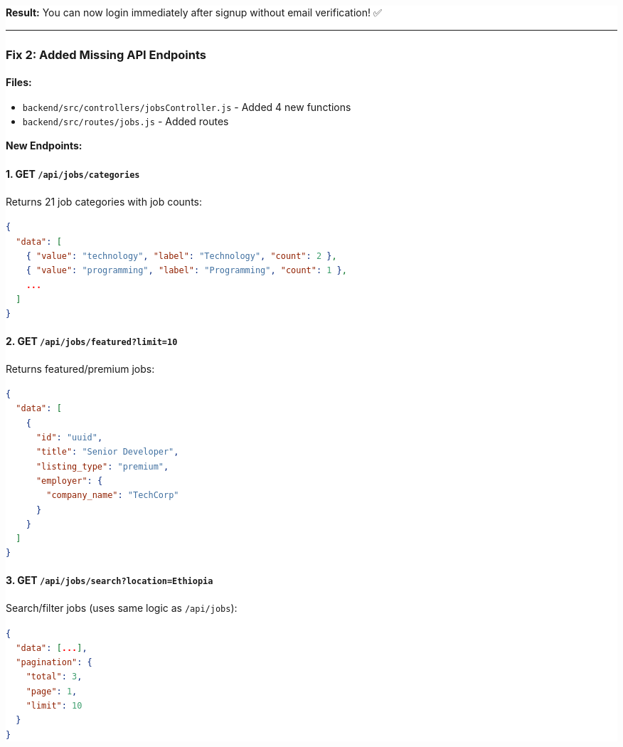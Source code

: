 **Result:** You can now login immediately after signup without email verification! ✅

---

### Fix 2: Added Missing API Endpoints
**Files:**
- `backend/src/controllers/jobsController.js` - Added 4 new functions
- `backend/src/routes/jobs.js` - Added routes

**New Endpoints:**

#### 1. GET `/api/jobs/categories`
Returns 21 job categories with job counts:
```json
{
  "data": [
    { "value": "technology", "label": "Technology", "count": 2 },
    { "value": "programming", "label": "Programming", "count": 1 },
    ...
  ]
}
```

#### 2. GET `/api/jobs/featured?limit=10`
Returns featured/premium jobs:
```json
{
  "data": [
    {
      "id": "uuid",
      "title": "Senior Developer",
      "listing_type": "premium",
      "employer": {
        "company_name": "TechCorp"
      }
    }
  ]
}
```

#### 3. GET `/api/jobs/search?location=Ethiopia`
Search/filter jobs (uses same logic as `/api/jobs`):
```json
{
  "data": [...],
  "pagination": {
    "total": 3,
    "page": 1,
    "limit": 10
  }
}
```
